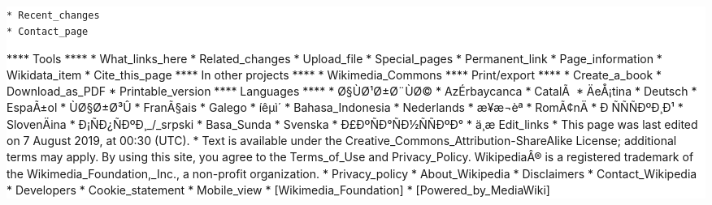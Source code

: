     * Recent_changes
    * Contact_page
**** Tools ****
    * What_links_here
    * Related_changes
    * Upload_file
    * Special_pages
    * Permanent_link
    * Page_information
    * Wikidata_item
    * Cite_this_page
**** In other projects ****
    * Wikimedia_Commons
**** Print/export ****
    * Create_a_book
    * Download_as_PDF
    * Printable_version
**** Languages ****
    * Ø§ÙØ¹Ø±Ø¨ÙØ©
    * AzÉrbaycanca
    * CatalÃ 
    * ÄeÅ¡tina
    * Deutsch
    * EspaÃ±ol
    * ÙØ§Ø±Ø³Û
    * FranÃ§ais
    * Galego
    * íêµ­ì´
    * Bahasa_Indonesia
    * Nederlands
    * æ¥æ¬èª
    * RomÃ¢nÄ
    * Ð ÑÑÑÐºÐ¸Ð¹
    * SlovenÄina
    * Ð¡ÑÐ¿ÑÐºÐ¸_/_srpski
    * Basa_Sunda
    * Svenska
    * Ð£ÐºÑÐ°ÑÐ½ÑÑÐºÐ°
    * ä¸­æ
Edit_links
    * This page was last edited on 7 August 2019, at 00:30 (UTC).
    * Text is available under the Creative_Commons_Attribution-ShareAlike
      License; additional terms may apply. By using this site, you agree to the
      Terms_of_Use and Privacy_Policy. WikipediaÂ® is a registered trademark of
      the Wikimedia_Foundation,_Inc., a non-profit organization.
    * Privacy_policy
    * About_Wikipedia
    * Disclaimers
    * Contact_Wikipedia
    * Developers
    * Cookie_statement
    * Mobile_view
    * [Wikimedia_Foundation]
    * [Powered_by_MediaWiki]
